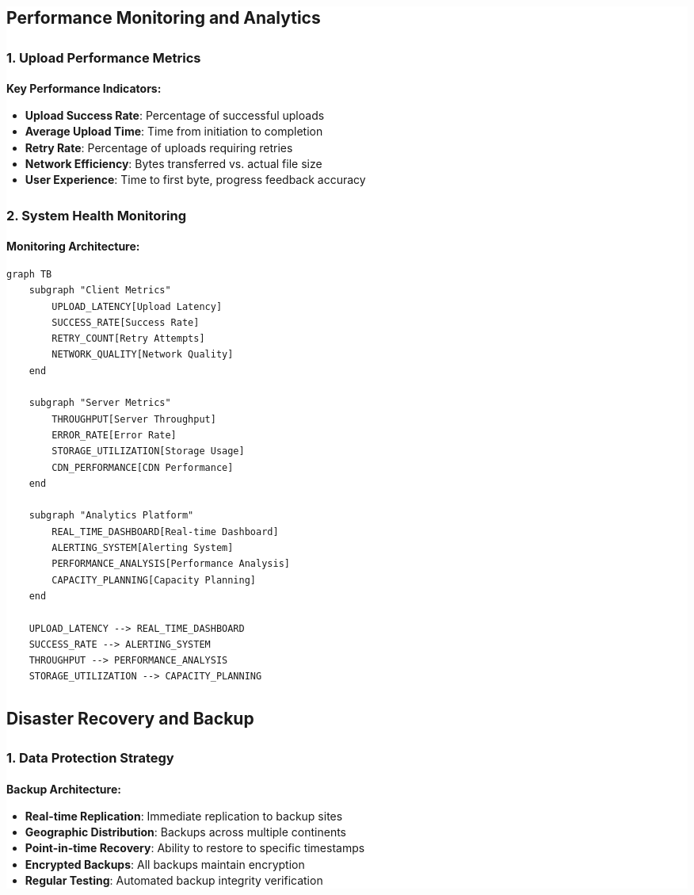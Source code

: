 ## Performance Monitoring and Analytics

### 1. Upload Performance Metrics

**Key Performance Indicators:**
- **Upload Success Rate**: Percentage of successful uploads
- **Average Upload Time**: Time from initiation to completion
- **Retry Rate**: Percentage of uploads requiring retries
- **Network Efficiency**: Bytes transferred vs. actual file size
- **User Experience**: Time to first byte, progress feedback accuracy

### 2. System Health Monitoring

**Monitoring Architecture:**
```mermaid
graph TB
    subgraph "Client Metrics"
        UPLOAD_LATENCY[Upload Latency]
        SUCCESS_RATE[Success Rate]
        RETRY_COUNT[Retry Attempts]
        NETWORK_QUALITY[Network Quality]
    end
    
    subgraph "Server Metrics"
        THROUGHPUT[Server Throughput]
        ERROR_RATE[Error Rate]
        STORAGE_UTILIZATION[Storage Usage]
        CDN_PERFORMANCE[CDN Performance]
    end
    
    subgraph "Analytics Platform"
        REAL_TIME_DASHBOARD[Real-time Dashboard]
        ALERTING_SYSTEM[Alerting System]
        PERFORMANCE_ANALYSIS[Performance Analysis]
        CAPACITY_PLANNING[Capacity Planning]
    end
    
    UPLOAD_LATENCY --> REAL_TIME_DASHBOARD
    SUCCESS_RATE --> ALERTING_SYSTEM
    THROUGHPUT --> PERFORMANCE_ANALYSIS
    STORAGE_UTILIZATION --> CAPACITY_PLANNING
```

## Disaster Recovery and Backup

### 1. Data Protection Strategy

**Backup Architecture:**
- **Real-time Replication**: Immediate replication to backup sites
- **Geographic Distribution**: Backups across multiple continents
- **Point-in-time Recovery**: Ability to restore to specific timestamps
- **Encrypted Backups**: All backups maintain encryption
- **Regular Testing**: Automated backup integrity verification
